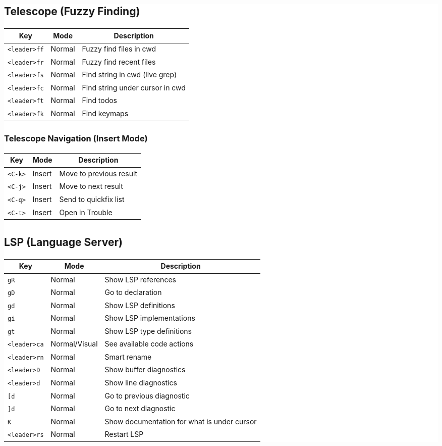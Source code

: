 ## Telescope (Fuzzy Finding)

| Key          | Mode   | Description                     |
| ------------ | ------ | ------------------------------- |
| `<leader>ff` | Normal | Fuzzy find files in cwd         |
| `<leader>fr` | Normal | Fuzzy find recent files         |
| `<leader>fs` | Normal | Find string in cwd (live grep)  |
| `<leader>fc` | Normal | Find string under cursor in cwd |
| `<leader>ft` | Normal | Find todos                      |
| `<leader>fk` | Normal | Find keymaps                    |

### Telescope Navigation (Insert Mode)

| Key     | Mode   | Description             |
| ------- | ------ | ----------------------- |
| `<C-k>` | Insert | Move to previous result |
| `<C-j>` | Insert | Move to next result     |
| `<C-q>` | Insert | Send to quickfix list   |
| `<C-t>` | Insert | Open in Trouble         |

## LSP (Language Server)

| Key          | Mode          | Description                                 |
| ------------ | ------------- | ------------------------------------------- |
| `gR`         | Normal        | Show LSP references                         |
| `gD`         | Normal        | Go to declaration                           |
| `gd`         | Normal        | Show LSP definitions                        |
| `gi`         | Normal        | Show LSP implementations                    |
| `gt`         | Normal        | Show LSP type definitions                   |
| `<leader>ca` | Normal/Visual | See available code actions                  |
| `<leader>rn` | Normal        | Smart rename                                |
| `<leader>D`  | Normal        | Show buffer diagnostics                     |
| `<leader>d`  | Normal        | Show line diagnostics                       |
| `[d`         | Normal        | Go to previous diagnostic                   |
| `]d`         | Normal        | Go to next diagnostic                       |
| `K`          | Normal        | Show documentation for what is under cursor |
| `<leader>rs` | Normal        | Restart LSP                                 |
